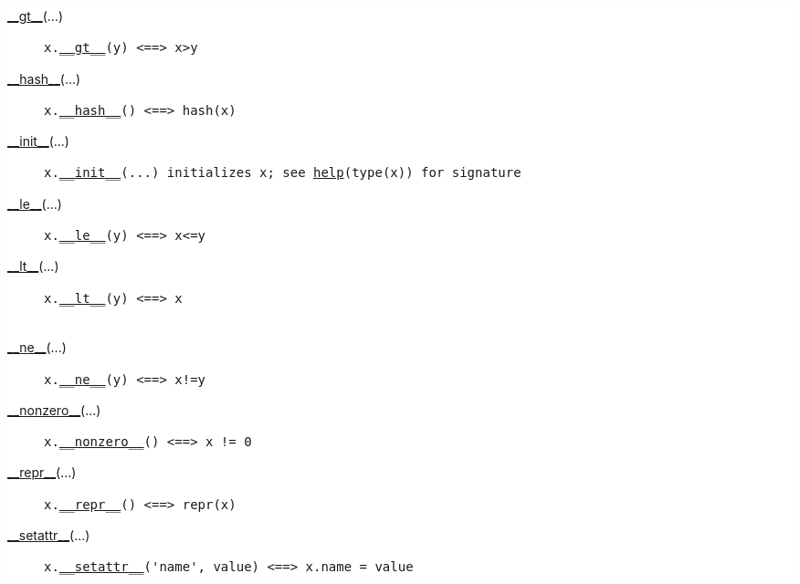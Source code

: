 </dd></dl>
<dl class="function"><dt><a name="QPatternistSDK-__gt__" href="#QPatternistSDK-__gt__"><span class="function-name">__gt__</span></a><span class="argspec">(...)</span></dt><dd>

<pre class="doc" markdown="0">x.<a href="#QPatternistSDK-__gt__">__gt__</a>(y) <==> x>y</pre>

</dd></dl>
<dl class="function"><dt><a name="QPatternistSDK-__hash__" href="#QPatternistSDK-__hash__"><span class="function-name">__hash__</span></a><span class="argspec">(...)</span></dt><dd>

<pre class="doc" markdown="0">x.<a href="#QPatternistSDK-__hash__">__hash__</a>() <==> hash(x)</pre>

</dd></dl>
<dl class="function"><dt><a name="QPatternistSDK-__init__" href="#QPatternistSDK-__init__"><span class="function-name">__init__</span></a><span class="argspec">(...)</span></dt><dd>

<pre class="doc" markdown="0">x.<a href="#QPatternistSDK-__init__">__init__</a>(...) initializes x; see <a href="#QPatternistSDK-help">help</a>(type(x)) for signature</pre>

</dd></dl>
<dl class="function"><dt><a name="QPatternistSDK-__le__" href="#QPatternistSDK-__le__"><span class="function-name">__le__</span></a><span class="argspec">(...)</span></dt><dd>

<pre class="doc" markdown="0">x.<a href="#QPatternistSDK-__le__">__le__</a>(y) <==> x<=y</pre>

</dd></dl>
<dl class="function"><dt><a name="QPatternistSDK-__lt__" href="#QPatternistSDK-__lt__"><span class="function-name">__lt__</span></a><span class="argspec">(...)</span></dt><dd>

<pre class="doc" markdown="0">x.<a href="#QPatternistSDK-__lt__">__lt__</a>(y) <==> x<y</pre>

</dd></dl>
<dl class="function"><dt><a name="QPatternistSDK-__ne__" href="#QPatternistSDK-__ne__"><span class="function-name">__ne__</span></a><span class="argspec">(...)</span></dt><dd>

<pre class="doc" markdown="0">x.<a href="#QPatternistSDK-__ne__">__ne__</a>(y) <==> x!=y</pre>

</dd></dl>
<dl class="function"><dt><a name="QPatternistSDK-__nonzero__" href="#QPatternistSDK-__nonzero__"><span class="function-name">__nonzero__</span></a><span class="argspec">(...)</span></dt><dd>

<pre class="doc" markdown="0">x.<a href="#QPatternistSDK-__nonzero__">__nonzero__</a>() <==> x != 0</pre>

</dd></dl>
<dl class="function"><dt><a name="QPatternistSDK-__repr__" href="#QPatternistSDK-__repr__"><span class="function-name">__repr__</span></a><span class="argspec">(...)</span></dt><dd>

<pre class="doc" markdown="0">x.<a href="#QPatternistSDK-__repr__">__repr__</a>() <==> repr(x)</pre>

</dd></dl>
<dl class="function"><dt><a name="QPatternistSDK-__setattr__" href="#QPatternistSDK-__setattr__"><span class="function-name">__setattr__</span></a><span class="argspec">(...)</span></dt><dd>

<pre class="doc" markdown="0">x.<a href="#QPatternistSDK-__setattr__">__setattr__</a>('name', value) <==> x.name = value</pre>
